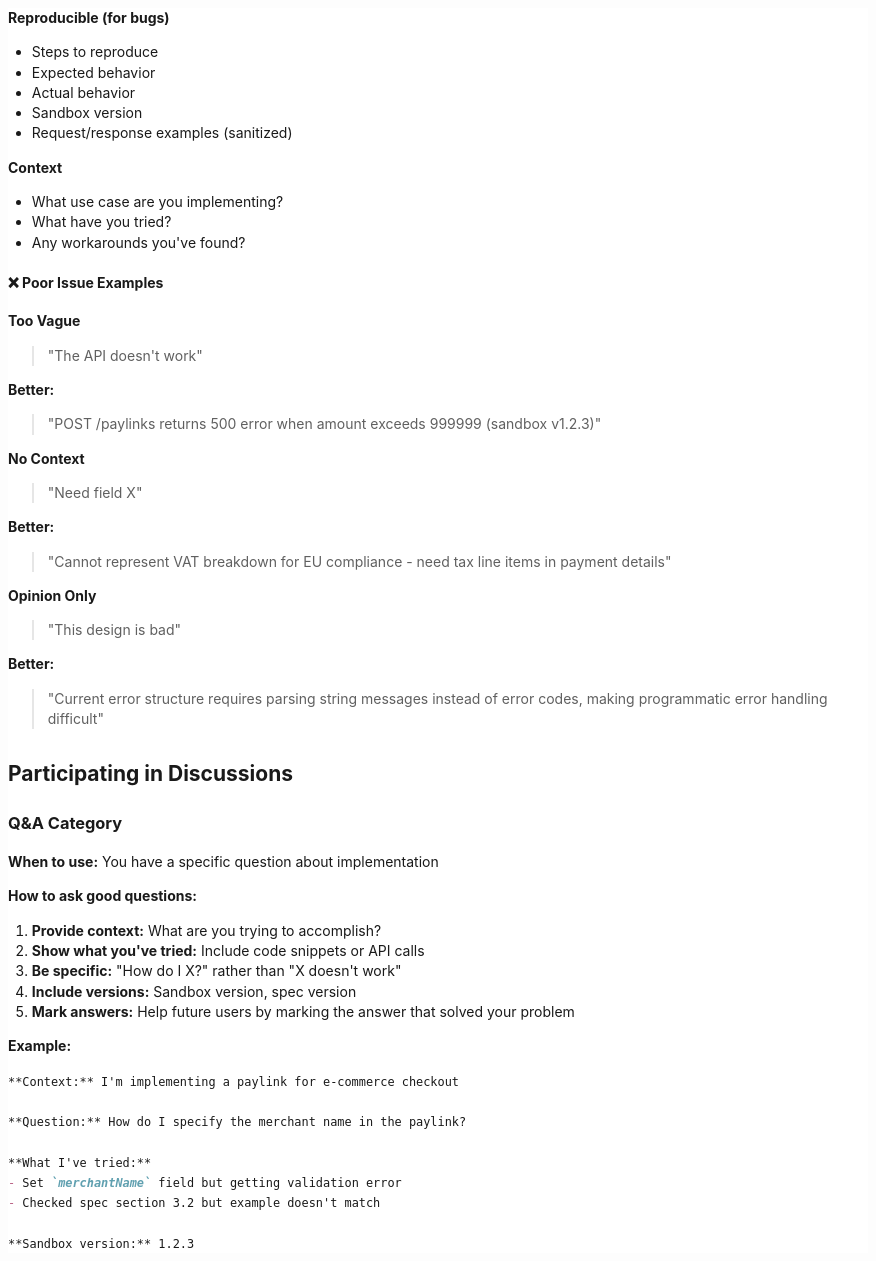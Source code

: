**Reproducible (for bugs)**
- Steps to reproduce
- Expected behavior
- Actual behavior
- Sandbox version
- Request/response examples (sanitized)

**Context**
- What use case are you implementing?
- What have you tried?
- Any workarounds you've found?

#### ❌ Poor Issue Examples

**Too Vague**
> "The API doesn't work"

**Better:**
> "POST /paylinks returns 500 error when amount exceeds 999999 (sandbox v1.2.3)"

**No Context**
> "Need field X"

**Better:**
> "Cannot represent VAT breakdown for EU compliance - need tax line items in payment details"

**Opinion Only**
> "This design is bad"

**Better:**
> "Current error structure requires parsing string messages instead of error codes, making programmatic error handling difficult"

## Participating in Discussions

### Q&A Category

**When to use:** You have a specific question about implementation

**How to ask good questions:**
1. **Provide context:** What are you trying to accomplish?
2. **Show what you've tried:** Include code snippets or API calls
3. **Be specific:** "How do I X?" rather than "X doesn't work"
4. **Include versions:** Sandbox version, spec version
5. **Mark answers:** Help future users by marking the answer that solved your problem

**Example:**
```markdown
**Context:** I'm implementing a paylink for e-commerce checkout

**Question:** How do I specify the merchant name in the paylink?

**What I've tried:**
- Set `merchantName` field but getting validation error
- Checked spec section 3.2 but example doesn't match

**Sandbox version:** 1.2.3
```
